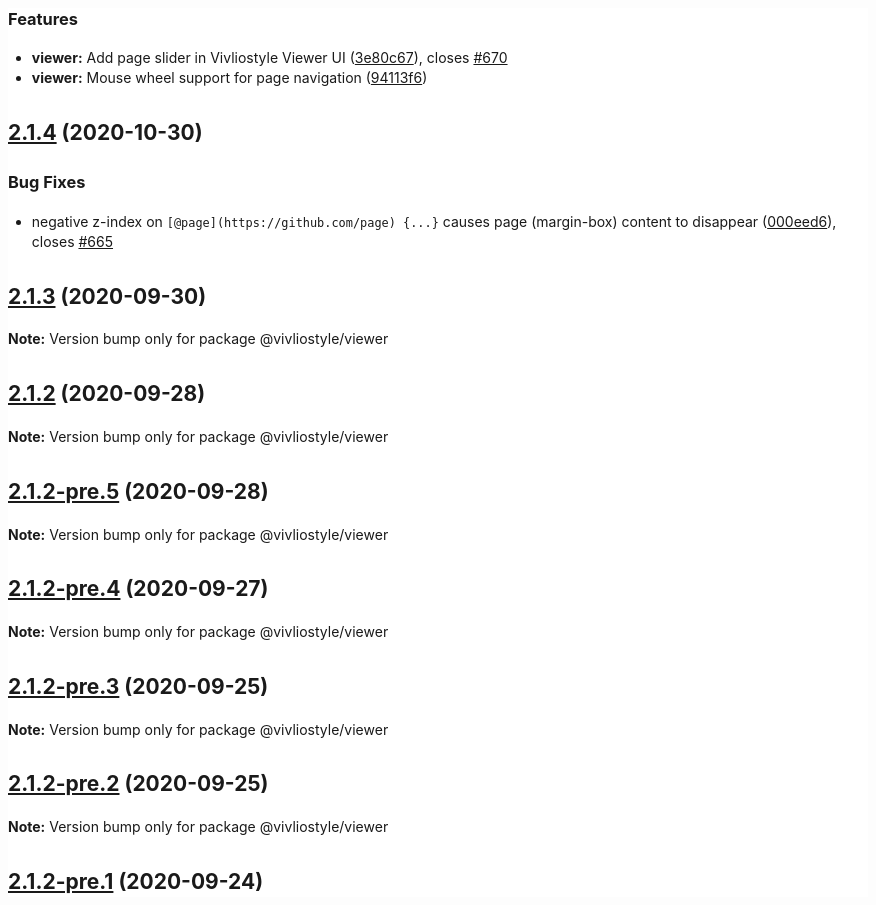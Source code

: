 ### Features

- **viewer:** Add page slider in Vivliostyle Viewer UI ([3e80c67](https://github.com/vivliostyle/vivliostyle.js/commit/3e80c678b2c5374361ddf81fe16b14c057800146)), closes [#670](https://github.com/vivliostyle/vivliostyle.js/issues/670)
- **viewer:** Mouse wheel support for page navigation ([94113f6](https://github.com/vivliostyle/vivliostyle.js/commit/94113f6377dd9a503a4ae17437da50434590aa66))

## [2.1.4](https://github.com/vivliostyle/vivliostyle.js/compare/v2.1.3...v2.1.4) (2020-10-30)

### Bug Fixes

- negative z-index on `[@page](https://github.com/page) {...}` causes page (margin-box) content to disappear ([000eed6](https://github.com/vivliostyle/vivliostyle.js/commit/000eed65c2527216f0be85433e6ccbfa7f4a07a9)), closes [#665](https://github.com/vivliostyle/vivliostyle.js/issues/665)

## [2.1.3](https://github.com/vivliostyle/vivliostyle.js/compare/v2.1.2...v2.1.3) (2020-09-30)

**Note:** Version bump only for package @vivliostyle/viewer

## [2.1.2](https://github.com/vivliostyle/vivliostyle.js/compare/v2.1.2-pre.5...v2.1.2) (2020-09-28)

**Note:** Version bump only for package @vivliostyle/viewer

## [2.1.2-pre.5](https://github.com/vivliostyle/vivliostyle.js/compare/v2.1.2-pre.4...v2.1.2-pre.5) (2020-09-28)

**Note:** Version bump only for package @vivliostyle/viewer

## [2.1.2-pre.4](https://github.com/vivliostyle/vivliostyle.js/compare/v2.1.2-pre.3...v2.1.2-pre.4) (2020-09-27)

**Note:** Version bump only for package @vivliostyle/viewer

## [2.1.2-pre.3](https://github.com/vivliostyle/vivliostyle.js/compare/v2.1.2-pre.2...v2.1.2-pre.3) (2020-09-25)

**Note:** Version bump only for package @vivliostyle/viewer

## [2.1.2-pre.2](https://github.com/vivliostyle/vivliostyle.js/compare/v2.1.2-pre.1...v2.1.2-pre.2) (2020-09-25)

**Note:** Version bump only for package @vivliostyle/viewer

## [2.1.2-pre.1](https://github.com/vivliostyle/vivliostyle.js/compare/v2.1.2-pre.0...v2.1.2-pre.1) (2020-09-24)

